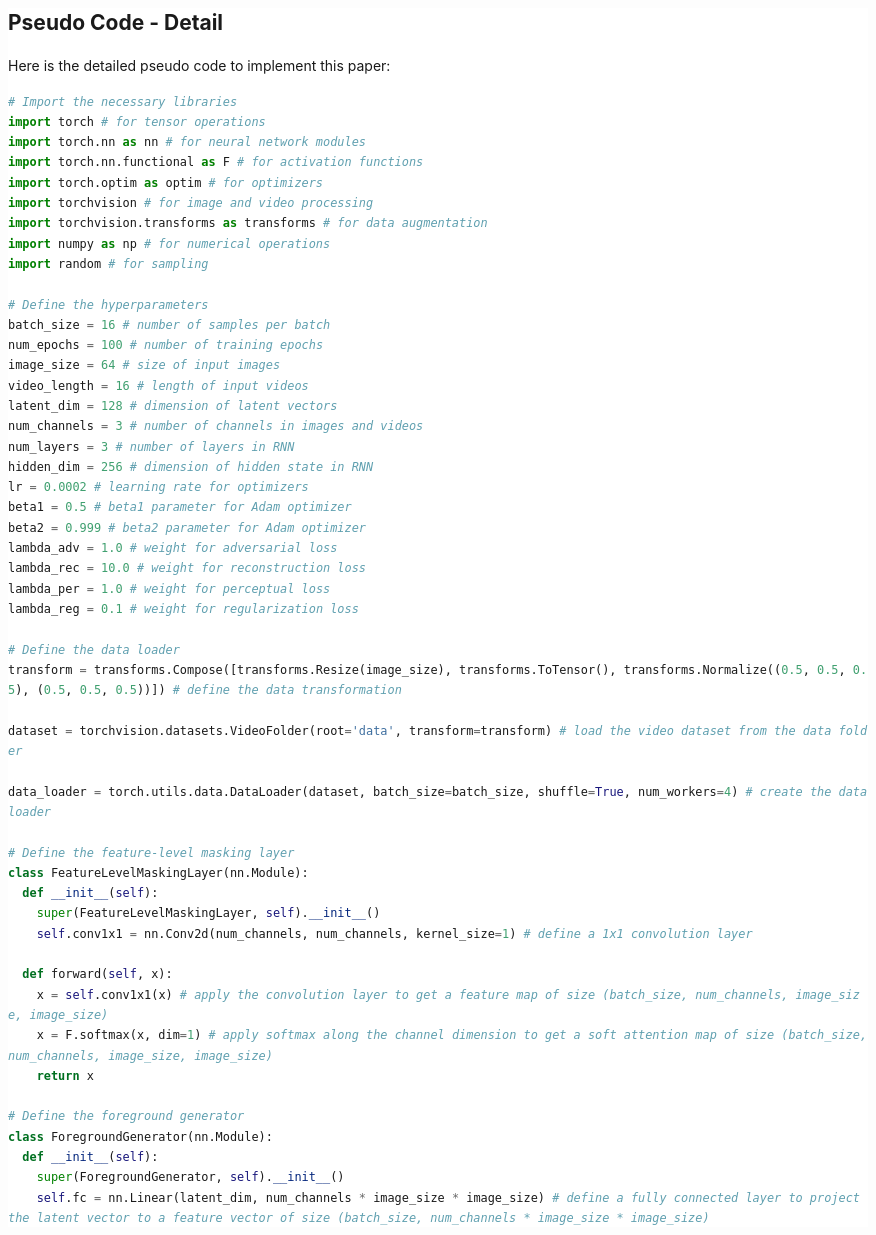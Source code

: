 
## Pseudo Code - Detail

Here is the detailed pseudo code to implement this paper:

```python
# Import the necessary libraries
import torch # for tensor operations
import torch.nn as nn # for neural network modules
import torch.nn.functional as F # for activation functions
import torch.optim as optim # for optimizers
import torchvision # for image and video processing
import torchvision.transforms as transforms # for data augmentation
import numpy as np # for numerical operations
import random # for sampling

# Define the hyperparameters
batch_size = 16 # number of samples per batch
num_epochs = 100 # number of training epochs
image_size = 64 # size of input images
video_length = 16 # length of input videos
latent_dim = 128 # dimension of latent vectors
num_channels = 3 # number of channels in images and videos
num_layers = 3 # number of layers in RNN
hidden_dim = 256 # dimension of hidden state in RNN
lr = 0.0002 # learning rate for optimizers
beta1 = 0.5 # beta1 parameter for Adam optimizer
beta2 = 0.999 # beta2 parameter for Adam optimizer
lambda_adv = 1.0 # weight for adversarial loss
lambda_rec = 10.0 # weight for reconstruction loss
lambda_per = 1.0 # weight for perceptual loss
lambda_reg = 0.1 # weight for regularization loss

# Define the data loader
transform = transforms.Compose([transforms.Resize(image_size), transforms.ToTensor(), transforms.Normalize((0.5, 0.5, 0.5), (0.5, 0.5, 0.5))]) # define the data transformation

dataset = torchvision.datasets.VideoFolder(root='data', transform=transform) # load the video dataset from the data folder

data_loader = torch.utils.data.DataLoader(dataset, batch_size=batch_size, shuffle=True, num_workers=4) # create the data loader

# Define the feature-level masking layer
class FeatureLevelMaskingLayer(nn.Module):
  def __init__(self):
    super(FeatureLevelMaskingLayer, self).__init__()
    self.conv1x1 = nn.Conv2d(num_channels, num_channels, kernel_size=1) # define a 1x1 convolution layer
  
  def forward(self, x):
    x = self.conv1x1(x) # apply the convolution layer to get a feature map of size (batch_size, num_channels, image_size, image_size)
    x = F.softmax(x, dim=1) # apply softmax along the channel dimension to get a soft attention map of size (batch_size, num_channels, image_size, image_size)
    return x

# Define the foreground generator
class ForegroundGenerator(nn.Module):
  def __init__(self):
    super(ForegroundGenerator, self).__init__()
    self.fc = nn.Linear(latent_dim, num_channels * image_size * image_size) # define a fully connected layer to project the latent vector to a feature vector of size (batch_size, num_channels * image_size * image_size)
```

[1]: https://arxiv.org/abs/2203.14074 "[2203.14074] V3GAN: Decomposing Background, Foreground and Motion for ..."
[2]: https://arxiv.org/abs/2203.02155 "[2203.02155] Training language models to follow instructions with human ..."
[3]: http://arxiv-export3.library.cornell.edu/abs/2304.14074v1 "[2304.14074v1] Linear and Nonlinear Parareal Methods for the Cahn ..."
[1]: https://arxiv.org/abs/2203.14074 "[2203.14074] V3GAN: Decomposing Background, Foreground and Motion for ..."
[2]: https://arxiv.org/abs/2304.14074 "[2304.14074] Linear and Nonlinear Parareal Methods for the Cahn ..."
[3]: http://arxiv-export3.library.cornell.edu/abs/2304.14074v1 "[2304.14074v1] Linear and Nonlinear Parareal Methods for the Cahn ..."